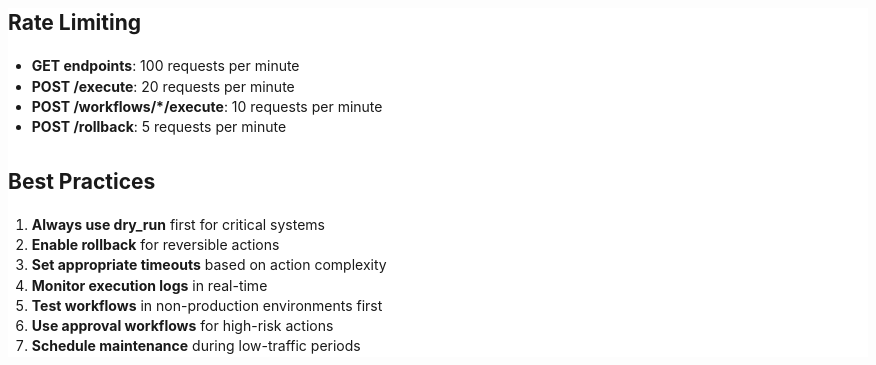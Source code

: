## Rate Limiting

- **GET endpoints**: 100 requests per minute
- **POST /execute**: 20 requests per minute
- **POST /workflows/*/execute**: 10 requests per minute
- **POST /rollback**: 5 requests per minute

## Best Practices

1. **Always use dry_run** first for critical systems
2. **Enable rollback** for reversible actions
3. **Set appropriate timeouts** based on action complexity
4. **Monitor execution logs** in real-time
5. **Test workflows** in non-production environments first
6. **Use approval workflows** for high-risk actions
7. **Schedule maintenance** during low-traffic periods
